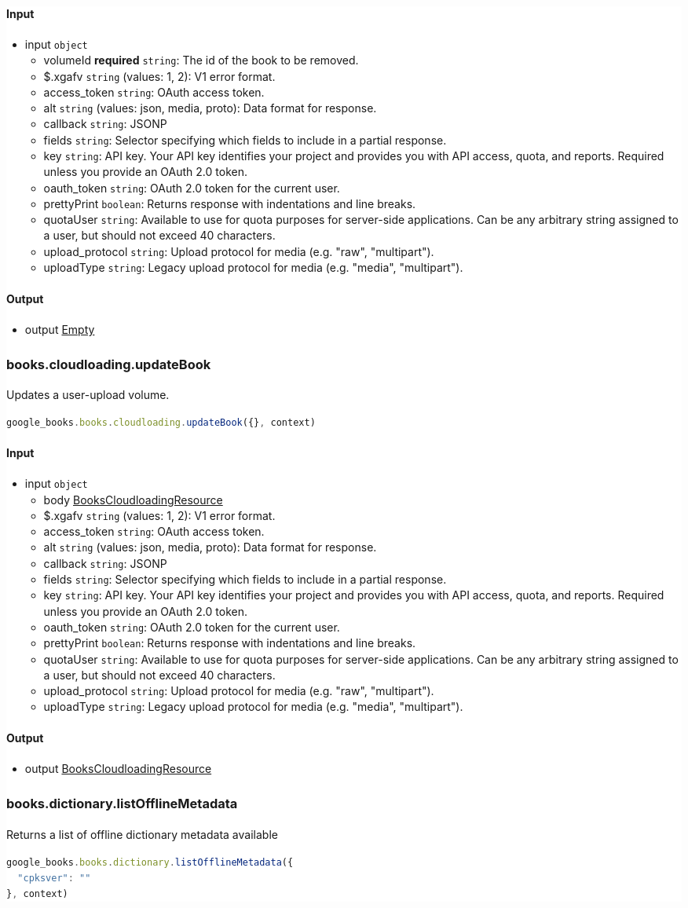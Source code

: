 #### Input
* input `object`
  * volumeId **required** `string`: The id of the book to be removed.
  * $.xgafv `string` (values: 1, 2): V1 error format.
  * access_token `string`: OAuth access token.
  * alt `string` (values: json, media, proto): Data format for response.
  * callback `string`: JSONP
  * fields `string`: Selector specifying which fields to include in a partial response.
  * key `string`: API key. Your API key identifies your project and provides you with API access, quota, and reports. Required unless you provide an OAuth 2.0 token.
  * oauth_token `string`: OAuth 2.0 token for the current user.
  * prettyPrint `boolean`: Returns response with indentations and line breaks.
  * quotaUser `string`: Available to use for quota purposes for server-side applications. Can be any arbitrary string assigned to a user, but should not exceed 40 characters.
  * upload_protocol `string`: Upload protocol for media (e.g. "raw", "multipart").
  * uploadType `string`: Legacy upload protocol for media (e.g. "media", "multipart").

#### Output
* output [Empty](#empty)

### books.cloudloading.updateBook
Updates a user-upload volume.


```js
google_books.books.cloudloading.updateBook({}, context)
```

#### Input
* input `object`
  * body [BooksCloudloadingResource](#bookscloudloadingresource)
  * $.xgafv `string` (values: 1, 2): V1 error format.
  * access_token `string`: OAuth access token.
  * alt `string` (values: json, media, proto): Data format for response.
  * callback `string`: JSONP
  * fields `string`: Selector specifying which fields to include in a partial response.
  * key `string`: API key. Your API key identifies your project and provides you with API access, quota, and reports. Required unless you provide an OAuth 2.0 token.
  * oauth_token `string`: OAuth 2.0 token for the current user.
  * prettyPrint `boolean`: Returns response with indentations and line breaks.
  * quotaUser `string`: Available to use for quota purposes for server-side applications. Can be any arbitrary string assigned to a user, but should not exceed 40 characters.
  * upload_protocol `string`: Upload protocol for media (e.g. "raw", "multipart").
  * uploadType `string`: Legacy upload protocol for media (e.g. "media", "multipart").

#### Output
* output [BooksCloudloadingResource](#bookscloudloadingresource)

### books.dictionary.listOfflineMetadata
Returns a list of offline dictionary metadata available


```js
google_books.books.dictionary.listOfflineMetadata({
  "cpksver": ""
}, context)
```
